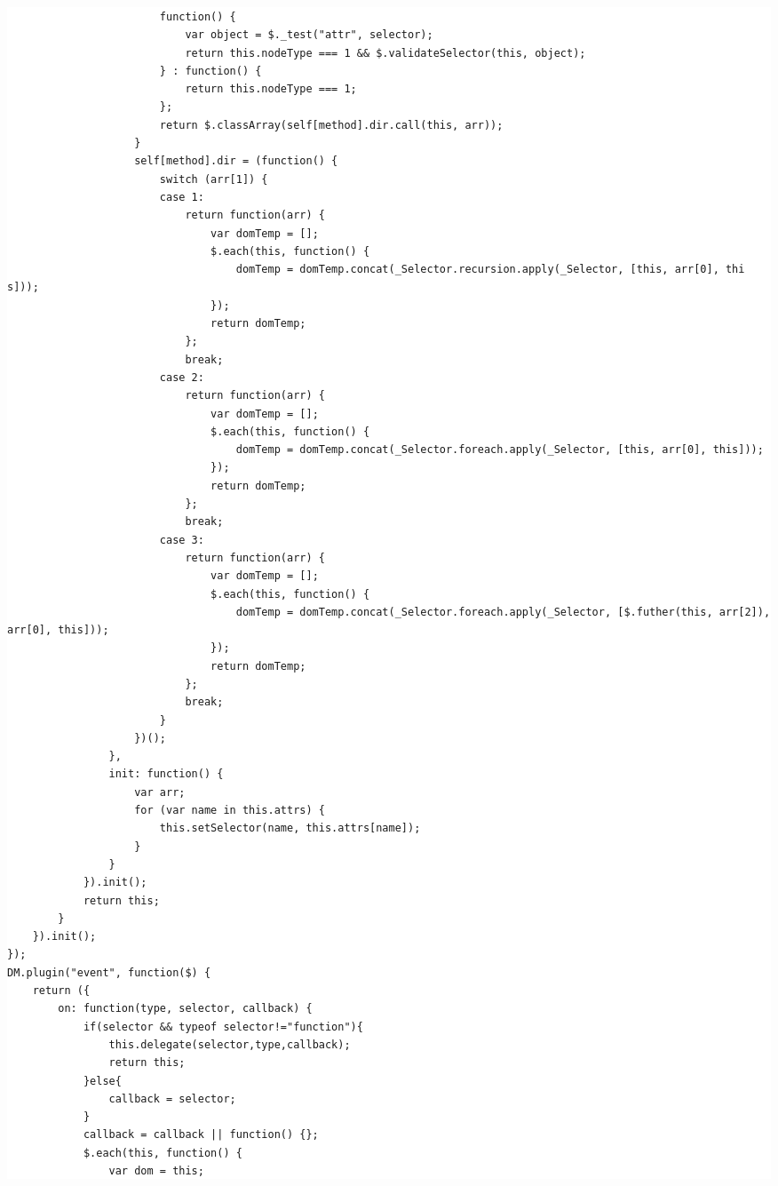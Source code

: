 	                        function() {
	                            var object = $._test("attr", selector);
	                            return this.nodeType === 1 && $.validateSelector(this, object);
	                        } : function() {
	                            return this.nodeType === 1;
	                        };
	                        return $.classArray(self[method].dir.call(this, arr));
	                    }
	                    self[method].dir = (function() {
	                        switch (arr[1]) {
	                        case 1:
	                            return function(arr) {
	                                var domTemp = [];
	                                $.each(this, function() {
	                                    domTemp = domTemp.concat(_Selector.recursion.apply(_Selector, [this, arr[0], this]));
	                                });
	                                return domTemp;
	                            };
	                            break;
	                        case 2:
	                            return function(arr) {
	                                var domTemp = [];
	                                $.each(this, function() {
	                                    domTemp = domTemp.concat(_Selector.foreach.apply(_Selector, [this, arr[0], this]));
	                                });
	                                return domTemp;
	                            };
	                            break;
	                        case 3:
	                            return function(arr) {
	                                var domTemp = [];
	                                $.each(this, function() {
	                                    domTemp = domTemp.concat(_Selector.foreach.apply(_Selector, [$.futher(this, arr[2]), arr[0], this]));
	                                });
	                                return domTemp;
	                            };
	                            break;
	                        }
	                    })();
	                },
	                init: function() {
	                    var arr;
	                    for (var name in this.attrs) {
	                        this.setSelector(name, this.attrs[name]);
	                    }
	                }
	            }).init();
	            return this;
	        }
	    }).init();
	});
	DM.plugin("event", function($) {
	    return ({
	        on: function(type, selector, callback) {
	            if(selector && typeof selector!="function"){
	                this.delegate(selector,type,callback);
	                return this;
	            }else{
	                callback = selector;
	            }
	            callback = callback || function() {};
	            $.each(this, function() {
	                var dom = this;